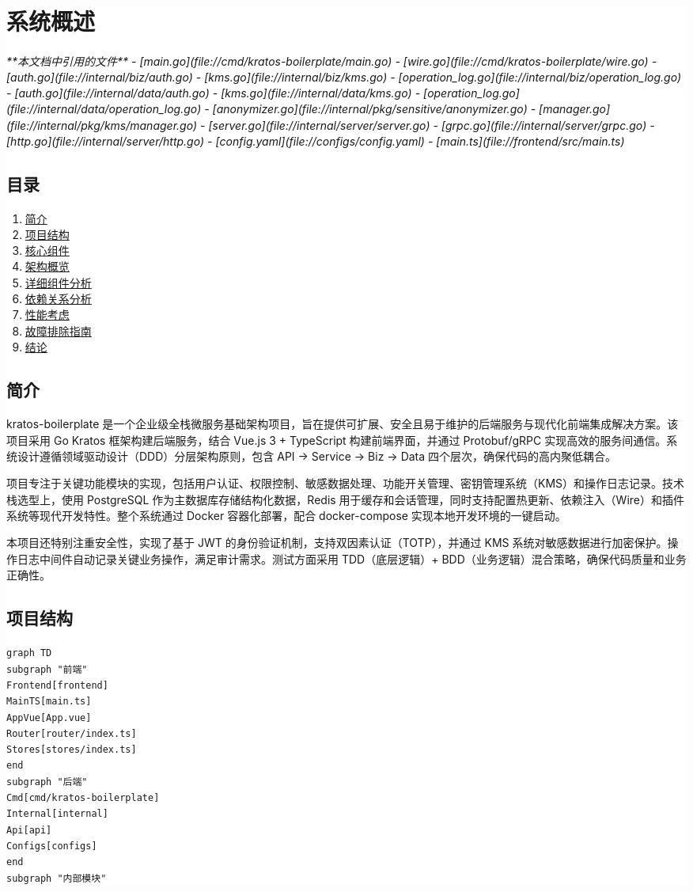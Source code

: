 
# 系统概述

<cite>
**本文档中引用的文件**
- [main.go](file://cmd/kratos-boilerplate/main.go)
- [wire.go](file://cmd/kratos-boilerplate/wire.go)
- [auth.go](file://internal/biz/auth.go)
- [kms.go](file://internal/biz/kms.go)
- [operation_log.go](file://internal/biz/operation_log.go)
- [auth.go](file://internal/data/auth.go)
- [kms.go](file://internal/data/kms.go)
- [operation_log.go](file://internal/data/operation_log.go)
- [anonymizer.go](file://internal/pkg/sensitive/anonymizer.go)
- [manager.go](file://internal/pkg/kms/manager.go)
- [server.go](file://internal/server/server.go)
- [grpc.go](file://internal/server/grpc.go)
- [http.go](file://internal/server/http.go)
- [config.yaml](file://configs/config.yaml)
- [main.ts](file://frontend/src/main.ts)
</cite>

## 目录
1. [简介](#简介)
2. [项目结构](#项目结构)
3. [核心组件](#核心组件)
4. [架构概览](#架构概览)
5. [详细组件分析](#详细组件分析)
6. [依赖关系分析](#依赖关系分析)
7. [性能考虑](#性能考虑)
8. [故障排除指南](#故障排除指南)
9. [结论](#结论)

## 简介
kratos-boilerplate 是一个企业级全栈微服务基础架构项目，旨在提供可扩展、安全且易于维护的后端服务与现代化前端集成解决方案。该项目采用 Go Kratos 框架构建后端服务，结合 Vue.js 3 + TypeScript 构建前端界面，并通过 Protobuf/gRPC 实现高效的服务间通信。系统设计遵循领域驱动设计（DDD）分层架构原则，包含 API → Service → Biz → Data 四个层次，确保代码的高内聚低耦合。

项目专注于关键功能模块的实现，包括用户认证、权限控制、敏感数据处理、功能开关管理、密钥管理系统（KMS）和操作日志记录。技术栈选型上，使用 PostgreSQL 作为主数据库存储结构化数据，Redis 用于缓存和会话管理，同时支持配置热更新、依赖注入（Wire）和插件系统等现代开发特性。整个系统通过 Docker 容器化部署，配合 docker-compose 实现本地开发环境的一键启动。

本项目还特别注重安全性，实现了基于 JWT 的身份验证机制，支持双因素认证（TOTP），并通过 KMS 系统对敏感数据进行加密保护。操作日志中间件自动记录关键业务操作，满足审计需求。测试方面采用 TDD（底层逻辑）+ BDD（业务逻辑）混合策略，确保代码质量和业务正确性。

## 项目结构

```mermaid
graph TD
subgraph "前端"
Frontend[frontend]
MainTS[main.ts]
AppVue[App.vue]
Router[router/index.ts]
Stores[stores/index.ts]
end
subgraph "后端"
Cmd[cmd/kratos-boilerplate]
Internal[internal]
Api[api]
Configs[configs]
end
subgraph "内部模块"
```